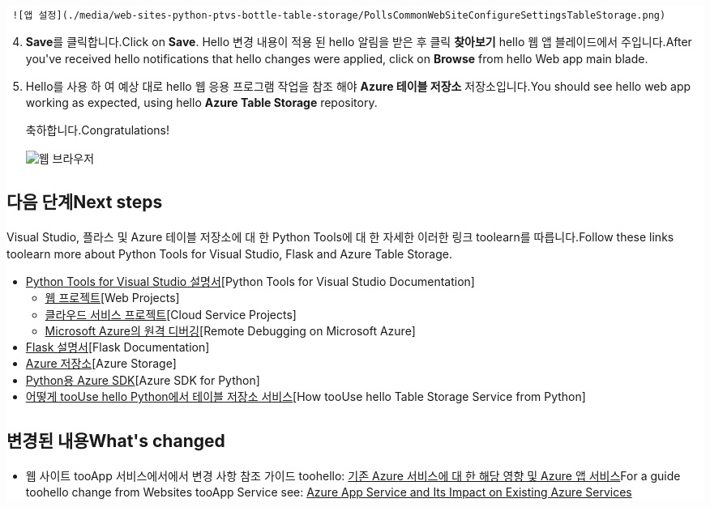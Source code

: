      ![앱 설정](./media/web-sites-python-ptvs-bottle-table-storage/PollsCommonWebSiteConfigureSettingsTableStorage.png)
4. <span data-ttu-id="08067-200">**Save**를 클릭합니다.</span><span class="sxs-lookup"><span data-stu-id="08067-200">Click on **Save**.</span></span> <span data-ttu-id="08067-201">Hello 변경 내용이 적용 된 hello 알림을 받은 후 클릭 **찾아보기** hello 웹 앱 블레이드에서 주입니다.</span><span class="sxs-lookup"><span data-stu-id="08067-201">After you've received hello notifications that hello changes were applied, click on **Browse** from hello Web app main blade.</span></span>
5. <span data-ttu-id="08067-202">Hello를 사용 하 여 예상 대로 hello 웹 응용 프로그램 작업을 참조 해야 **Azure 테이블 저장소** 저장소입니다.</span><span class="sxs-lookup"><span data-stu-id="08067-202">You should see hello web app working as expected, using hello **Azure Table Storage** repository.</span></span>
   
   <span data-ttu-id="08067-203">축하합니다.</span><span class="sxs-lookup"><span data-stu-id="08067-203">Congratulations!</span></span>
   
     ![웹 브라우저](./media/web-sites-python-ptvs-flask-table-storage/PollsFlaskAzureBrowser.png)

## <a name="next-steps"></a><span data-ttu-id="08067-205">다음 단계</span><span class="sxs-lookup"><span data-stu-id="08067-205">Next steps</span></span>
<span data-ttu-id="08067-206">Visual Studio, 플라스 및 Azure 테이블 저장소에 대 한 Python Tools에 대 한 자세한 이러한 링크 toolearn를 따릅니다.</span><span class="sxs-lookup"><span data-stu-id="08067-206">Follow these links toolearn more about Python Tools for Visual Studio, Flask and Azure Table Storage.</span></span>

* <span data-ttu-id="08067-207">[Python Tools for Visual Studio 설명서]</span><span class="sxs-lookup"><span data-stu-id="08067-207">[Python Tools for Visual Studio Documentation]</span></span>
  * <span data-ttu-id="08067-208">[웹 프로젝트]</span><span class="sxs-lookup"><span data-stu-id="08067-208">[Web Projects]</span></span>
  * <span data-ttu-id="08067-209">[클라우드 서비스 프로젝트]</span><span class="sxs-lookup"><span data-stu-id="08067-209">[Cloud Service Projects]</span></span>
  * <span data-ttu-id="08067-210">[Microsoft Azure의 원격 디버깅]</span><span class="sxs-lookup"><span data-stu-id="08067-210">[Remote Debugging on Microsoft Azure]</span></span>
* <span data-ttu-id="08067-211">[Flask 설명서]</span><span class="sxs-lookup"><span data-stu-id="08067-211">[Flask Documentation]</span></span>
* <span data-ttu-id="08067-212">[Azure 저장소]</span><span class="sxs-lookup"><span data-stu-id="08067-212">[Azure Storage]</span></span>
* <span data-ttu-id="08067-213">[Python용 Azure SDK]</span><span class="sxs-lookup"><span data-stu-id="08067-213">[Azure SDK for Python]</span></span>
* <span data-ttu-id="08067-214">[어떻게 tooUse hello Python에서 테이블 저장소 서비스]</span><span class="sxs-lookup"><span data-stu-id="08067-214">[How tooUse hello Table Storage Service from Python]</span></span>

## <a name="whats-changed"></a><span data-ttu-id="08067-215">변경된 내용</span><span class="sxs-lookup"><span data-stu-id="08067-215">What's changed</span></span>
* <span data-ttu-id="08067-216">웹 사이트 tooApp 서비스에서에서 변경 사항 참조 가이드 toohello: [기존 Azure 서비스에 대 한 해당 영향 및 Azure 앱 서비스](http://go.microsoft.com/fwlink/?LinkId=529714)</span><span class="sxs-lookup"><span data-stu-id="08067-216">For a guide toohello change from Websites tooApp Service see: [Azure App Service and Its Impact on Existing Azure Services](http://go.microsoft.com/fwlink/?LinkId=529714)</span></span>


[Python 개발자 센터]: /develop/python/
[Azure 클라우드 서비스]: ../cloud-services/cloud-services-python-ptvs.md
[설명서]:../cosmos-db/table-storage-how-to-use-python.md
[어떻게 tooUse hello Python에서 테이블 저장소 서비스]:../cosmos-db/table-storage-how-to-use-python.md


[Azure Portal]: https://portal.azure.com
[Azure SDK for.NET]: http://azure.microsoft.com/downloads/
[Python Tools for Visual Studio]: http://aka.ms/ptvs
[Python Tools 2.2 for Visual Studio]: http://go.microsoft.com/fwlink/?LinkID=624025
[VSIX Visual Studio 샘플에 대 한 Python Tools 2.2]: http://go.microsoft.com/fwlink/?LinkID=624025
[Azure SDK Tools for VS 2015]: http://go.microsoft.com/fwlink/?linkid=518003
[Python 2.7 32비트]: http://go.microsoft.com/fwlink/?LinkId=517190
[Python 3.4 32비트]: http://go.microsoft.com/fwlink/?LinkId=517191
[Python Tools for Visual Studio 설명서]: http://aka.ms/ptvsdocs
[Flask 설명서]: http://flask.pocoo.org/
[Microsoft Azure의 원격 디버깅]: http://go.microsoft.com/fwlink/?LinkId=624026
[웹 프로젝트]: http://go.microsoft.com/fwlink/?LinkId=624027
[클라우드 서비스 프로젝트]: http://go.microsoft.com/fwlink/?LinkId=624028
[Azure 저장소]: http://azure.microsoft.com/documentation/services/storage/
[Python용 Azure SDK]: https://github.com/Azure/azure-sdk-for-python